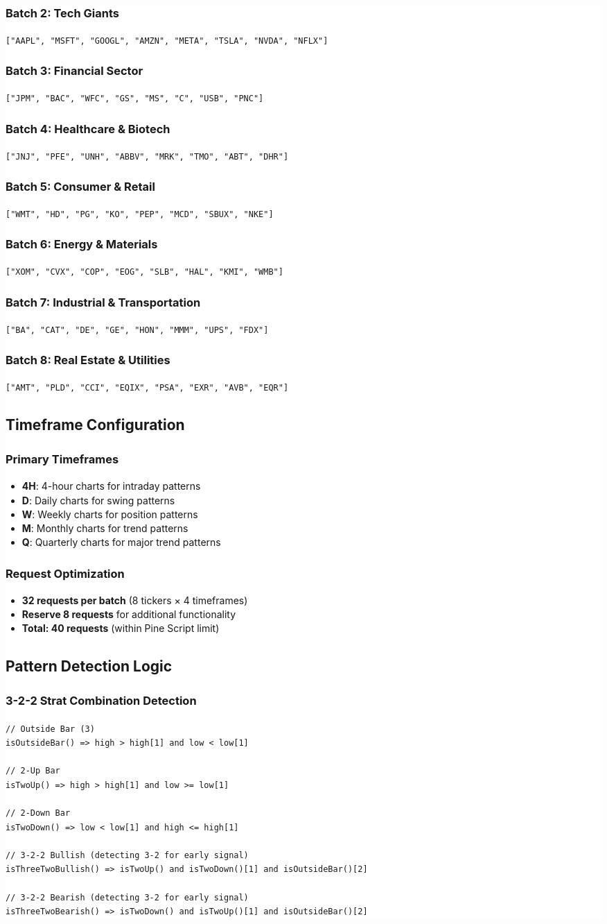 ### Batch 2: Tech Giants
`["AAPL", "MSFT", "GOOGL", "AMZN", "META", "TSLA", "NVDA", "NFLX"]`

### Batch 3: Financial Sector
`["JPM", "BAC", "WFC", "GS", "MS", "C", "USB", "PNC"]`

### Batch 4: Healthcare & Biotech
`["JNJ", "PFE", "UNH", "ABBV", "MRK", "TMO", "ABT", "DHR"]`

### Batch 5: Consumer & Retail
`["WMT", "HD", "PG", "KO", "PEP", "MCD", "SBUX", "NKE"]`

### Batch 6: Energy & Materials
`["XOM", "CVX", "COP", "EOG", "SLB", "HAL", "KMI", "WMB"]`

### Batch 7: Industrial & Transportation
`["BA", "CAT", "DE", "GE", "HON", "MMM", "UPS", "FDX"]`

### Batch 8: Real Estate & Utilities
`["AMT", "PLD", "CCI", "EQIX", "PSA", "EXR", "AVB", "EQR"]`

## Timeframe Configuration

### Primary Timeframes
- **4H**: 4-hour charts for intraday patterns
- **D**: Daily charts for swing patterns
- **W**: Weekly charts for position patterns
- **M**: Monthly charts for trend patterns
- **Q**: Quarterly charts for major trend patterns

### Request Optimization
- **32 requests per batch** (8 tickers × 4 timeframes)
- **Reserve 8 requests** for additional functionality
- **Total: 40 requests** (within Pine Script limit)

## Pattern Detection Logic

### 3-2-2 Strat Combination Detection
```pinescript
// Outside Bar (3)
isOutsideBar() => high > high[1] and low < low[1]

// 2-Up Bar
isTwoUp() => high > high[1] and low >= low[1]

// 2-Down Bar  
isTwoDown() => low < low[1] and high <= high[1]

// 3-2-2 Bullish (detecting 3-2 for early signal)
isThreeTwoBullish() => isTwoUp() and isTwoDown()[1] and isOutsideBar()[2]

// 3-2-2 Bearish (detecting 3-2 for early signal)
isThreeTwoBearish() => isTwoDown() and isTwoUp()[1] and isOutsideBar()[2]
```
